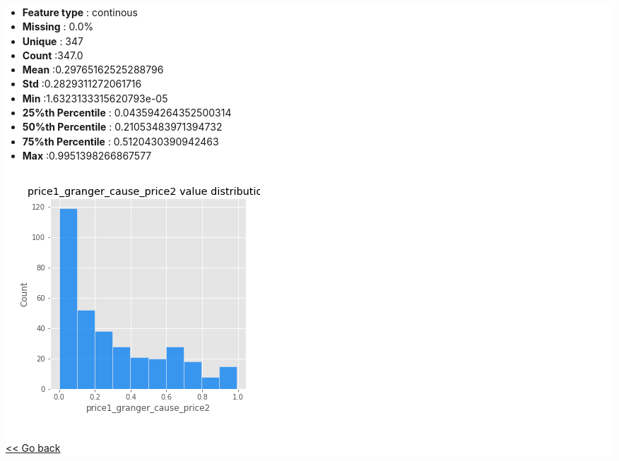- **Feature type** : continous
- **Missing** : 0.0%
- **Unique** : 347
- **Count** :347.0
- **Mean** :0.29765162525288796
- **Std** :0.2829311272061716
- **Min** :1.6323133315620793e-05
- **25%th Percentile** : 0.043594264352500314
- **50%th Percentile** : 0.21053483971394732
- **75%th Percentile** : 0.5120430390942463
- **Max** :0.9951398266867577

![](price1_granger_cause_price2.png)


[<< Go back](../README.md)
